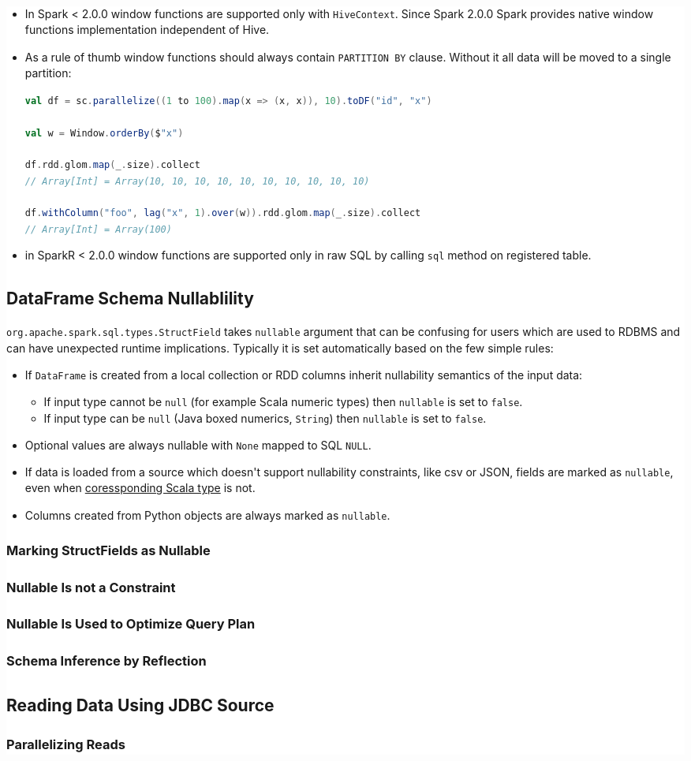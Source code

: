 - In Spark < 2.0.0 window functions are supported only with `HiveContext`. Since Spark 2.0.0 Spark provides native window functions implementation independent of Hive.
- As a rule of thumb window functions should always contain `PARTITION BY` clause. Without it all data will be moved to a single partition:

  ```scala
  val df = sc.parallelize((1 to 100).map(x => (x, x)), 10).toDF("id", "x")

  val w = Window.orderBy($"x")

  df.rdd.glom.map(_.size).collect
  // Array[Int] = Array(10, 10, 10, 10, 10, 10, 10, 10, 10, 10)

  df.withColumn("foo", lag("x", 1).over(w)).rdd.glom.map(_.size).collect
  // Array[Int] = Array(100)
  ```

- in SparkR < 2.0.0 window functions are supported only in raw SQL by calling `sql` method on registered table.

## DataFrame Schema Nullablility

`org.apache.spark.sql.types.StructField` takes `nullable` argument that can be confusing for users which are used to RDBMS and can have unexpected runtime implications. Typically it is set automatically based on the few simple rules:

- If `DataFrame` is created from a local collection or RDD columns inherit nullability semantics of the input data:

  - If input type cannot be `null` (for example Scala numeric types) then `nullable` is set to `false`.
  - If input type can be `null` (Java boxed numerics, `String`) then `nullable` is set to `false`.

- Optional values are always nullable with `None` mapped to SQL `NULL`.

- If data is loaded from a source which doesn't support nullability constraints, like csv or JSON, fields are marked as `nullable`, even when [coressponding Scala type](https://spark.apache.org/docs/latest/sql-programming-guide.html#data-types) is not.

- Columns created from Python objects are always marked as `nullable`.

### Marking StructFields as Nullable

### Nullable Is not a Constraint

### Nullable Is Used to Optimize Query Plan

### Schema Inference by Reflection

## Reading Data Using JDBC Source

### Parallelizing Reads
